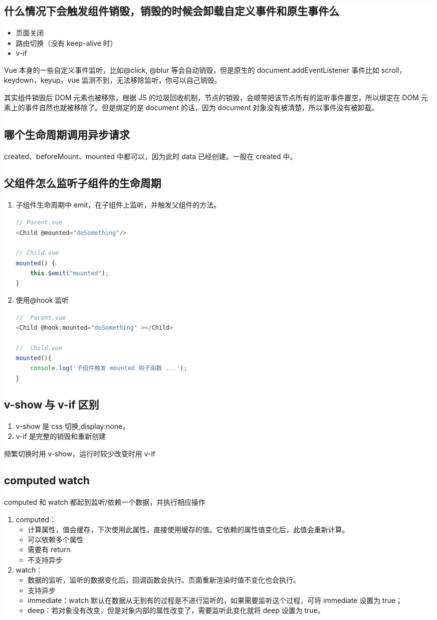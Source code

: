 ## 什么情况下会触发组件销毁，销毁的时候会卸载自定义事件和原生事件么

- 页面关闭
- 路由切换（没有 keep-alive 时）
- v-if

Vue 本身的一些自定义事件监听，比如@click, @blur 等会自动销毁，但是原生的 document.addEventListener 事件比如 scroll，keydown，keyup，vue 监测不到，无法移除监听，你可以自己销毁。

其实组件销毁后 DOM 元素也被移除，根据 JS 的垃圾回收机制，节点的销毁，会顺带把该节点所有的监听事件置空，所以绑定在 DOM 元素上的事件自然也就被移除了。但是绑定的是 document 的话，因为 document 对象没有被清楚，所以事件没有被卸载。

## 哪个生命周期调用异步请求

created、beforeMount、mounted 中都可以，因为此时 data 已经创建。一般在 created 中。

## 父组件怎么监听子组件的生命周期

1. 子组件生命周期中 emit，在子组件上监听，并触发父组件的方法。

   ```js
   // Parent.vue
   <Child @mounted="doSomething"/>

   // Child.vue
   mounted() {
       this.$emit("mounted");
   }
   ```

2. 使用@hook 监听

   ```js
   //  Parent.vue
   <Child @hook:mounted="doSomething" ></Child>

   //  Child.vue
   mounted(){
       console.log('子组件触发 mounted 钩子函数 ...');
   }
   ```

## v-show 与 v-if 区别

1. v-show 是 css 切换,display:none。
2. v-if 是完整的销毁和重新创建

频繁切换时用 v-show，运行时较少改变时用 v-if

## computed watch

computed 和 watch 都起到监听/依赖一个数据，并执行相应操作

1. computed：
   - 计算属性，值会缓存，下次使用此属性，直接使用缓存的值。它依赖的属性值变化后，此值会重新计算。
   - 可以依赖多个属性
   - 需要有 return
   - 不支持异步
2. watch：
   - 数据的监听，监听的数据变化后，回调函数会执行。页面重新渲染时值不变化也会执行。
   - 支持异步
   - immediate：watch 默认在数据从无到有的过程是不进行监听的，如果需要监听这个过程，可将 immediate 设置为 true；
   - deep：若对象没有改变，但是对象内部的属性改变了，需要监听此变化就将 deep 设置为 true。
